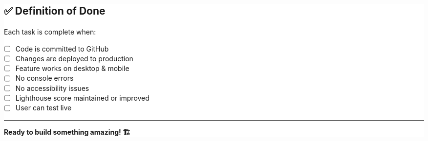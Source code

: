 
## ✅ Definition of Done

Each task is complete when:
- [ ] Code is committed to GitHub
- [ ] Changes are deployed to production
- [ ] Feature works on desktop & mobile
- [ ] No console errors
- [ ] No accessibility issues
- [ ] Lighthouse score maintained or improved
- [ ] User can test live

---

**Ready to build something amazing! 🏗️**

